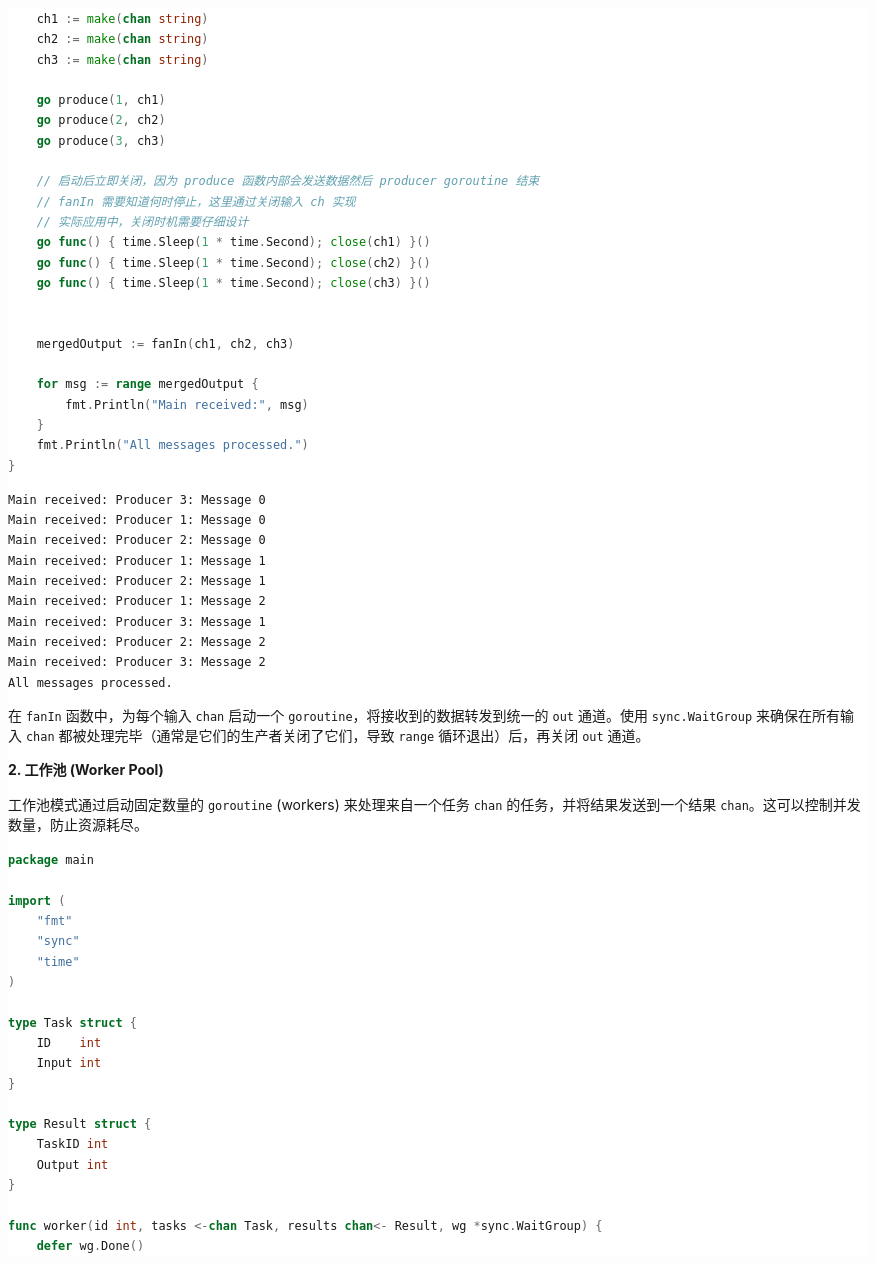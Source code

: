 ```go
    ch1 := make(chan string)
    ch2 := make(chan string)
    ch3 := make(chan string)

    go produce(1, ch1)
    go produce(2, ch2)
    go produce(3, ch3)

    // 启动后立即关闭，因为 produce 函数内部会发送数据然后 producer goroutine 结束
    // fanIn 需要知道何时停止，这里通过关闭输入 ch 实现
    // 实际应用中，关闭时机需要仔细设计
    go func() { time.Sleep(1 * time.Second); close(ch1) }()
    go func() { time.Sleep(1 * time.Second); close(ch2) }()
    go func() { time.Sleep(1 * time.Second); close(ch3) }()


    mergedOutput := fanIn(ch1, ch2, ch3)

    for msg := range mergedOutput {
        fmt.Println("Main received:", msg)
    }
    fmt.Println("All messages processed.")
}
```

```txt
Main received: Producer 3: Message 0
Main received: Producer 1: Message 0
Main received: Producer 2: Message 0
Main received: Producer 1: Message 1
Main received: Producer 2: Message 1
Main received: Producer 1: Message 2
Main received: Producer 3: Message 1
Main received: Producer 2: Message 2
Main received: Producer 3: Message 2
All messages processed.
```

在 `fanIn` 函数中，为每个输入 `chan` 启动一个 `goroutine`，将接收到的数据转发到统一的 `out` 通道。使用 `sync.WaitGroup` 来确保在所有输入 `chan` 都被处理完毕（通常是它们的生产者关闭了它们，导致 `range` 循环退出）后，再关闭 `out` 通道。

**2. 工作池 (Worker Pool)**

工作池模式通过启动固定数量的 `goroutine` (workers) 来处理来自一个任务 `chan` 的任务，并将结果发送到一个结果 `chan`。这可以控制并发数量，防止资源耗尽。

```go
package main

import (
    "fmt"
    "sync"
    "time"
)

type Task struct {
    ID    int
    Input int
}

type Result struct {
    TaskID int
    Output int
}

func worker(id int, tasks <-chan Task, results chan<- Result, wg *sync.WaitGroup) {
    defer wg.Done()
```